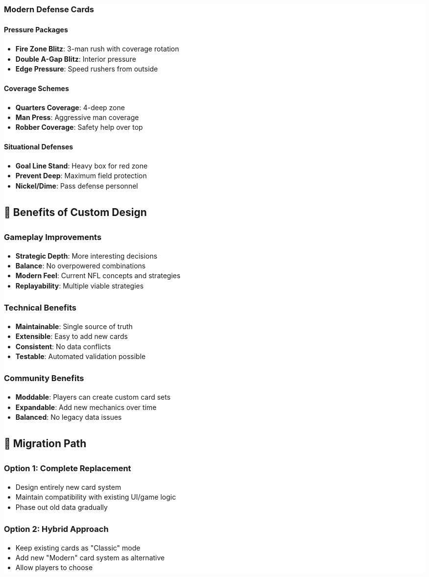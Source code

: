 ### **Modern Defense Cards**

#### **Pressure Packages**
- **Fire Zone Blitz**: 3-man rush with coverage rotation
- **Double A-Gap Blitz**: Interior pressure
- **Edge Pressure**: Speed rushers from outside

#### **Coverage Schemes**
- **Quarters Coverage**: 4-deep zone
- **Man Press**: Aggressive man coverage
- **Robber Coverage**: Safety help over top

#### **Situational Defenses**
- **Goal Line Stand**: Heavy box for red zone
- **Prevent Deep**: Maximum field protection
- **Nickel/Dime**: Pass defense personnel

## 🎯 Benefits of Custom Design

### **Gameplay Improvements**
- **Strategic Depth**: More interesting decisions
- **Balance**: No overpowered combinations
- **Modern Feel**: Current NFL concepts and strategies
- **Replayability**: Multiple viable strategies

### **Technical Benefits**
- **Maintainable**: Single source of truth
- **Extensible**: Easy to add new cards
- **Consistent**: No data conflicts
- **Testable**: Automated validation possible

### **Community Benefits**
- **Moddable**: Players can create custom card sets
- **Expandable**: Add new mechanics over time
- **Balanced**: No legacy data issues

## 🚦 Migration Path

### **Option 1: Complete Replacement**
- Design entirely new card system
- Maintain compatibility with existing UI/game logic
- Phase out old data gradually

### **Option 2: Hybrid Approach**
- Keep existing cards as "Classic" mode
- Add new "Modern" card system as alternative
- Allow players to choose

